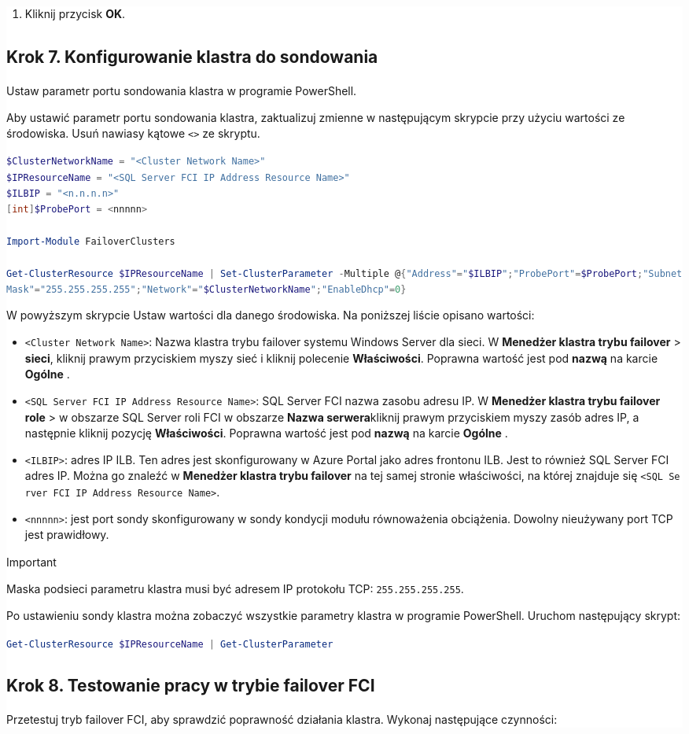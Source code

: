 1. Kliknij przycisk **OK**.

## <a name="step-7-configure-cluster-for-probe"></a>Krok 7. Konfigurowanie klastra do sondowania

Ustaw parametr portu sondowania klastra w programie PowerShell.

Aby ustawić parametr portu sondowania klastra, zaktualizuj zmienne w następującym skrypcie przy użyciu wartości ze środowiska. Usuń nawiasy kątowe `<>` ze skryptu. 

   ```powershell
   $ClusterNetworkName = "<Cluster Network Name>"
   $IPResourceName = "<SQL Server FCI IP Address Resource Name>" 
   $ILBIP = "<n.n.n.n>" 
   [int]$ProbePort = <nnnnn>

   Import-Module FailoverClusters

   Get-ClusterResource $IPResourceName | Set-ClusterParameter -Multiple @{"Address"="$ILBIP";"ProbePort"=$ProbePort;"SubnetMask"="255.255.255.255";"Network"="$ClusterNetworkName";"EnableDhcp"=0}
   ```

W powyższym skrypcie Ustaw wartości dla danego środowiska. Na poniższej liście opisano wartości:

   - `<Cluster Network Name>`: Nazwa klastra trybu failover systemu Windows Server dla sieci. W **Menedżer klastra trybu failover** > **sieci**, kliknij prawym przyciskiem myszy sieć i kliknij polecenie **Właściwości**. Poprawna wartość jest pod **nazwą** na karcie **Ogólne** . 

   - `<SQL Server FCI IP Address Resource Name>`: SQL Server FCI nazwa zasobu adresu IP. W **Menedżer klastra trybu failover** **role** >  w obszarze SQL Server roli FCI w obszarze **Nazwa serwera**kliknij prawym przyciskiem myszy zasób adres IP, a następnie kliknij pozycję **Właściwości**. Poprawna wartość jest pod **nazwą** na karcie **Ogólne** . 

   - `<ILBIP>`: adres IP ILB. Ten adres jest skonfigurowany w Azure Portal jako adres frontonu ILB. Jest to również SQL Server FCI adres IP. Można go znaleźć w **Menedżer klastra trybu failover** na tej samej stronie właściwości, na której znajduje się `<SQL Server FCI IP Address Resource Name>`.  

   - `<nnnnn>`: jest port sondy skonfigurowany w sondy kondycji modułu równoważenia obciążenia. Dowolny nieużywany port TCP jest prawidłowy. 

>[!IMPORTANT]
>Maska podsieci parametru klastra musi być adresem IP protokołu TCP: `255.255.255.255`.

Po ustawieniu sondy klastra można zobaczyć wszystkie parametry klastra w programie PowerShell. Uruchom następujący skrypt:

   ```powershell
   Get-ClusterResource $IPResourceName | Get-ClusterParameter 
  ```

## <a name="step-8-test-fci-failover"></a>Krok 8. Testowanie pracy w trybie failover FCI

Przetestuj tryb failover FCI, aby sprawdzić poprawność działania klastra. Wykonaj następujące czynności:

